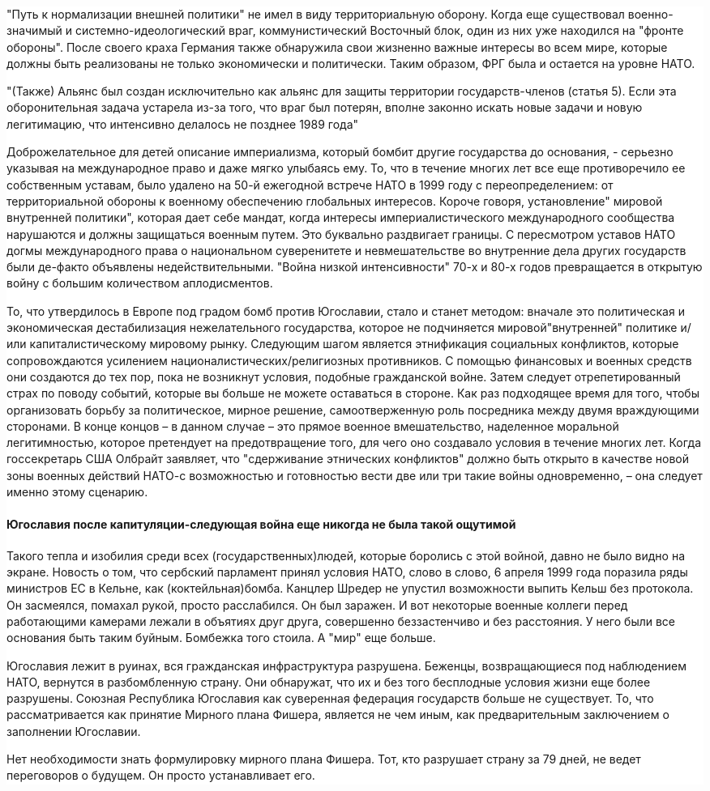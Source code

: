 "Путь к нормализации внешней политики" не имел в виду территориальную оборону. Когда еще существовал военно-значимый и системно-идеологический враг, коммунистический Восточный блок, один из них уже находился на "фронте обороны". После своего краха Германия также обнаружила свои жизненно важные интересы во всем мире, которые должны быть реализованы не только экономически и политически. Таким образом, ФРГ была и остается на уровне НАТО.

"(Также) Альянс был создан исключительно как альянс для защиты территории государств-членов (статья 5). Если эта оборонительная задача устарела из-за того, что враг был потерян, вполне законно искать новые задачи и новую легитимацию, что интенсивно делалось не позднее 1989 года"

Доброжелательное для детей описание империализма, который бомбит другие государства до основания, - серьезно указывая на международное право и даже мягко улыбаясь ему. То, что в течение многих лет все еще противоречило ее собственным уставам, было удалено на 50-й ежегодной встрече НАТО в 1999 году с переопределением: от территориальной обороны к военному обеспечению глобальных интересов.  Короче говоря, установление" мировой внутренней политики", которая дает себе мандат, когда интересы империалистического международного сообщества нарушаются и должны защищаться военным путем. Это буквально раздвигает границы. С пересмотром уставов НАТО догмы международного права о национальном суверенитете и невмешательстве во внутренние дела других государств были де-факто объявлены недействительными. "Война низкой интенсивности" 70-х и 80-х годов превращается в открытую войну с большим количеством аплодисментов.

То, что утвердилось в Европе под градом бомб против Югославии, стало и станет методом: вначале это политическая и экономическая дестабилизация нежелательного государства, которое не подчиняется мировой"внутренней" политике и/или капиталистическому мировому рынку. Следующим шагом является этнификация социальных конфликтов, которые сопровождаются усилением националистических/религиозных противников. С помощью финансовых и военных средств они создаются до тех пор, пока не возникнут условия, подобные гражданской войне. Затем следует отрепетированный страх по поводу событий, которые вы больше не можете оставаться в стороне. Как раз подходящее время для того, чтобы организовать борьбу за политическое, мирное решение, самоотверженную роль посредника между двумя враждующими сторонами. В конце концов – в данном случае – это прямое военное вмешательство, наделенное моральной легитимностью, которое претендует на предотвращение того, для чего оно создавало условия в течение многих лет. Когда госсекретарь США Олбрайт заявляет, что "сдерживание этнических конфликтов" должно быть открыто в качестве новой зоны военных действий НАТО-с возможностью и готовностью вести две или три такие войны одновременно, – она следует именно этому сценарию.

#### Югославия после капитуляции-следующая война еще никогда не была такой ощутимой

Такого тепла и изобилия среди всех (государственных)людей, которые боролись с этой войной, давно не было видно на экране. Новость о том, что сербский парламент принял условия НАТО, слово в слово, 6 апреля 1999 года поразила ряды министров ЕС в Кельне, как (коктейльная)бомба. Канцлер Шредер не упустил возможности выпить Кельш без протокола. Он засмеялся, помахал рукой, просто расслабился. Он был заражен. И вот некоторые военные коллеги перед работающими камерами лежали в объятиях друг друга, совершенно беззастенчиво и без расстояния. У него были все основания быть таким буйным. Бомбежка того стоила. А "мир" еще больше.

Югославия лежит в руинах, вся гражданская инфраструктура разрушена. Беженцы, возвращающиеся под наблюдением НАТО, вернутся в разбомбленную страну. Они обнаружат, что их и без того бесплодные условия жизни еще более разрушены. Союзная Республика Югославия как суверенная федерация государств больше не существует. То, что рассматривается как принятие Мирного плана Фишера, является не чем иным, как предварительным заключением о заполнении Югославии.

Нет необходимости знать формулировку мирного плана Фишера. Тот, кто разрушает страну за 79 дней, не ведет переговоров о будущем. Он просто устанавливает его.
